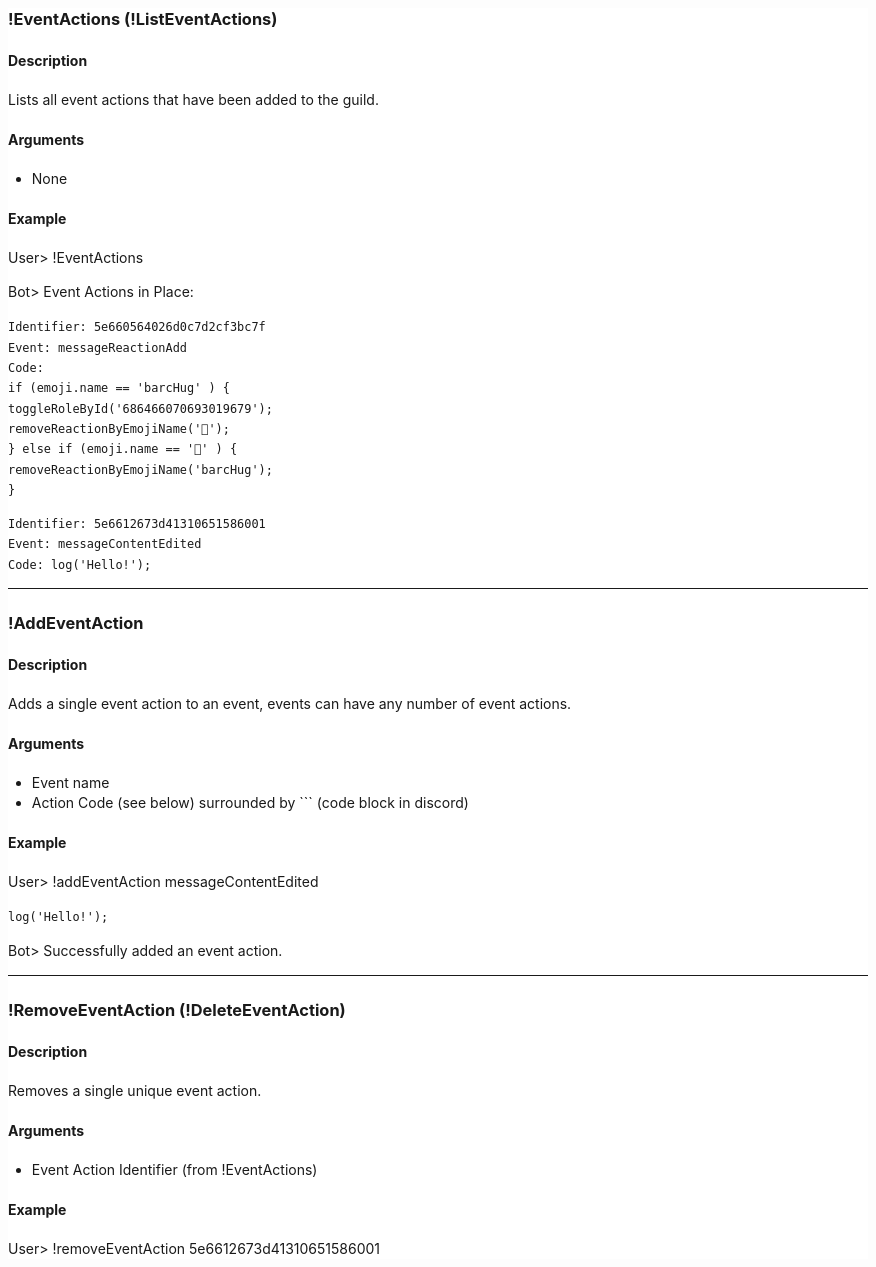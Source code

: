 ### !EventActions (!ListEventActions)
#### Description
Lists all event actions that have been added to the guild.
#### Arguments
- None
#### Example
User> !EventActions

Bot> Event Actions in Place: 
```
Identifier: 5e660564026d0c7d2cf3bc7f
Event: messageReactionAdd
Code: 
if (emoji.name == 'barcHug' ) {
toggleRoleById('686466070693019679');
removeReactionByEmojiName('🦄');
} else if (emoji.name == '🦄' ) {
removeReactionByEmojiName('barcHug');
}
```

```
Identifier: 5e6612673d41310651586001
Event: messageContentEdited
Code: log('Hello!');
```

---

### !AddEventAction
#### Description
Adds a single event action to an event, events can have any number of event actions.
#### Arguments
- Event name
- Action Code (see below) surrounded by \`\`\` (code block in discord)
#### Example
User> !addEventAction messageContentEdited 
```
log('Hello!');
```

Bot> Successfully added an event action.

---

### !RemoveEventAction (!DeleteEventAction)
#### Description
Removes a single unique event action.
#### Arguments
- Event Action Identifier (from !EventActions)
#### Example
User> !removeEventAction 5e6612673d41310651586001 
